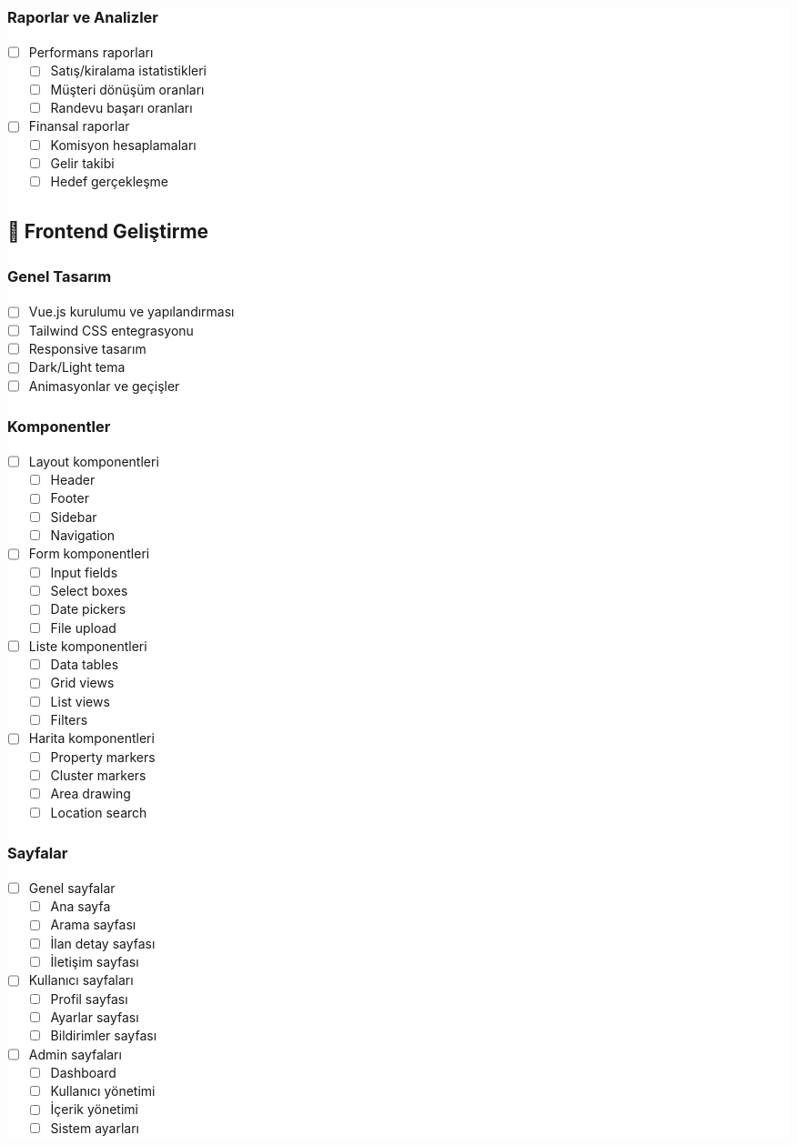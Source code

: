 ### Raporlar ve Analizler
- [ ] Performans raporları
  - [ ] Satış/kiralama istatistikleri
  - [ ] Müşteri dönüşüm oranları
  - [ ] Randevu başarı oranları
- [ ] Finansal raporlar
  - [ ] Komisyon hesaplamaları
  - [ ] Gelir takibi
  - [ ] Hedef gerçekleşme

## 🎨 Frontend Geliştirme
### Genel Tasarım
- [ ] Vue.js kurulumu ve yapılandırması
- [ ] Tailwind CSS entegrasyonu
- [ ] Responsive tasarım
- [ ] Dark/Light tema
- [ ] Animasyonlar ve geçişler

### Komponentler
- [ ] Layout komponentleri
  - [ ] Header
  - [ ] Footer
  - [ ] Sidebar
  - [ ] Navigation
- [ ] Form komponentleri
  - [ ] Input fields
  - [ ] Select boxes
  - [ ] Date pickers
  - [ ] File upload
- [ ] Liste komponentleri
  - [ ] Data tables
  - [ ] Grid views
  - [ ] List views
  - [ ] Filters
- [ ] Harita komponentleri
  - [ ] Property markers
  - [ ] Cluster markers
  - [ ] Area drawing
  - [ ] Location search

### Sayfalar
- [ ] Genel sayfalar
  - [ ] Ana sayfa
  - [ ] Arama sayfası
  - [ ] İlan detay sayfası
  - [ ] İletişim sayfası
- [ ] Kullanıcı sayfaları
  - [ ] Profil sayfası
  - [ ] Ayarlar sayfası
  - [ ] Bildirimler sayfası
- [ ] Admin sayfaları
  - [ ] Dashboard
  - [ ] Kullanıcı yönetimi
  - [ ] İçerik yönetimi
  - [ ] Sistem ayarları
